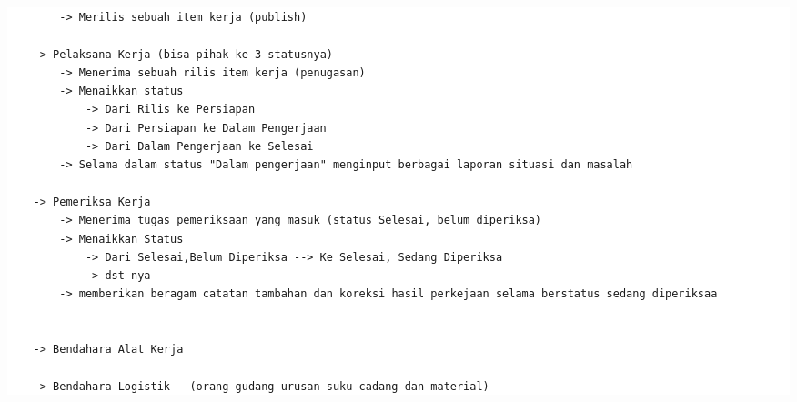         	-> Merilis sebuah item kerja (publish)

        -> Pelaksana Kerja (bisa pihak ke 3 statusnya)
        	-> Menerima sebuah rilis item kerja (penugasan)
        	-> Menaikkan status
        		-> Dari Rilis ke Persiapan
        		-> Dari Persiapan ke Dalam Pengerjaan
        		-> Dari Dalam Pengerjaan ke Selesai
        	-> Selama dalam status "Dalam pengerjaan" menginput berbagai laporan situasi dan masalah

        -> Pemeriksa Kerja
        	-> Menerima tugas pemeriksaan yang masuk (status Selesai, belum diperiksa)
        	-> Menaikkan Status
        		-> Dari Selesai,Belum Diperiksa --> Ke Selesai, Sedang Diperiksa
        		-> dst nya
        	-> memberikan beragam catatan tambahan dan koreksi hasil perkejaan selama berstatus sedang diperiksaa


        -> Bendahara Alat Kerja

        -> Bendahara Logistik 	(orang gudang urusan suku cadang dan material)
